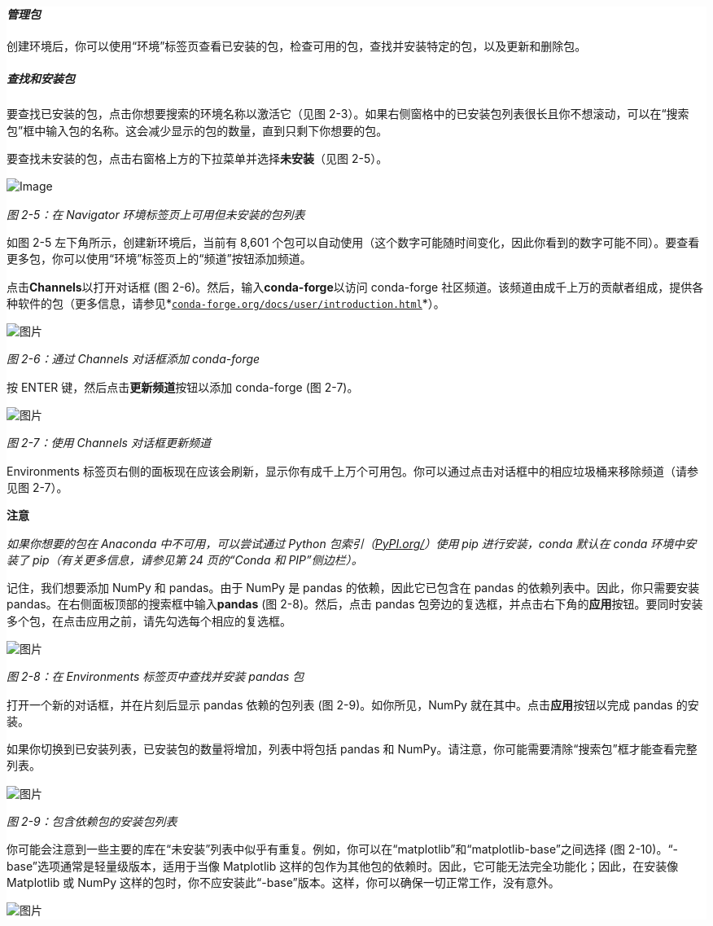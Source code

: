 #### ***管理包***

创建环境后，你可以使用“环境”标签页查看已安装的包，检查可用的包，查找并安装特定的包，以及更新和删除包。

##### **查找和安装包**

要查找已安装的包，点击你想要搜索的环境名称以激活它（见图 2-3）。如果右侧窗格中的已安装包列表很长且你不想滚动，可以在“搜索包”框中输入包的名称。这会减少显示的包的数量，直到只剩下你想要的包。

要查找未安装的包，点击右窗格上方的下拉菜单并选择**未安装**（见图 2-5）。

![Image](img/02fig05.jpg)

*图 2-5：在 Navigator 环境标签页上可用但未安装的包列表*

如图 2-5 左下角所示，创建新环境后，当前有 8,601 个包可以自动使用（这个数字可能随时间变化，因此你看到的数字可能不同）。要查看更多包，你可以使用“环境”标签页上的“频道”按钮添加频道。

点击**Channels**以打开对话框 (图 2-6)。然后，输入**conda-forge**以访问 conda-forge 社区频道。该频道由成千上万的贡献者组成，提供各种软件的包（更多信息，请参见*[`conda-forge.org/docs/user/introduction.html`](https://conda-forge.org/docs/user/introduction.html)*）。

![图片](img/02fig06.jpg)

*图 2-6：通过 Channels 对话框添加 conda-forge*

按 ENTER 键，然后点击**更新频道**按钮以添加 conda-forge (图 2-7)。

![图片](img/02fig07.jpg)

*图 2-7：使用 Channels 对话框更新频道*

Environments 标签页右侧的面板现在应该会刷新，显示你有成千上万个可用包。你可以通过点击对话框中的相应垃圾桶来移除频道（请参见图 2-7）。

**注意**

*如果你想要的包在 Anaconda 中不可用，可以尝试通过 Python 包索引（[PyPI.org/](http://PyPI.org/)）使用 pip 进行安装，conda 默认在 conda 环境中安装了 pip（有关更多信息，请参见第 24 页的“Conda 和 PIP”侧边栏）。*

记住，我们想要添加 NumPy 和 pandas。由于 NumPy 是 pandas 的依赖，因此它已包含在 pandas 的依赖列表中。因此，你只需要安装 pandas。在右侧面板顶部的搜索框中输入**pandas** (图 2-8)。然后，点击 pandas 包旁边的复选框，并点击右下角的**应用**按钮。要同时安装多个包，在点击应用之前，请先勾选每个相应的复选框。

![图片](img/02fig08.jpg)

*图 2-8：在 Environments 标签页中查找并安装 pandas 包*

打开一个新的对话框，并在片刻后显示 pandas 依赖的包列表 (图 2-9)。如你所见，NumPy 就在其中。点击**应用**按钮以完成 pandas 的安装。

如果你切换到已安装列表，已安装包的数量将增加，列表中将包括 pandas 和 NumPy。请注意，你可能需要清除“搜索包”框才能查看完整列表。

![图片](img/02fig09.jpg)

*图 2-9：包含依赖包的安装包列表*

你可能会注意到一些主要的库在“未安装”列表中似乎有重复。例如，你可以在“matplotlib”和“matplotlib-base”之间选择 (图 2-10)。“-base”选项通常是轻量级版本，适用于当像 Matplotlib 这样的包作为其他包的依赖时。因此，它可能无法完全功能化；因此，在安装像 Matplotlib 或 NumPy 这样的包时，你不应安装此“-base”版本。这样，你可以确保一切正常工作，没有意外。

![图片](img/02fig10.jpg)
